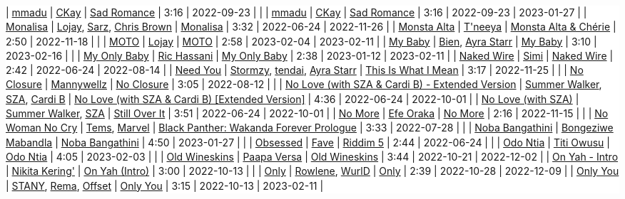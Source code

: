 | [mmadu](https://open.spotify.com/track/1PiqBod2OqGJub07PAkoGx) | [CKay](https://open.spotify.com/artist/048LktY5zMnakWq7PTtFrz) | [Sad Romance](https://open.spotify.com/album/0Tm2AxwlhkZ234TRIe7IoY) | 3:16 | 2022-09-23 |  |
| [mmadu](https://open.spotify.com/track/3IzBeYT0GyvpPMTlppy5qr) | [CKay](https://open.spotify.com/artist/048LktY5zMnakWq7PTtFrz) | [Sad Romance](https://open.spotify.com/album/3ACXMteQNTrTws6UWTtEgo) | 3:16 | 2022-09-23 | 2023-01-27 |
| [Monalisa](https://open.spotify.com/track/3baPniPXS0iEII8rDUJdYP) | [Lojay](https://open.spotify.com/artist/3ONGmday8YN8AkbsRk01iL), [Sarz](https://open.spotify.com/artist/408vMm7y1227ASq7GmWygZ), [Chris Brown](https://open.spotify.com/artist/7bXgB6jMjp9ATFy66eO08Z) | [Monalisa](https://open.spotify.com/album/6eGxth6Bbmudt9k7ybo5Ll) | 3:32 | 2022-06-24 | 2022-11-26 |
| [Monsta Alta](https://open.spotify.com/track/4CzjRsUOISdhNlpB09rIz6) | [T'neeya](https://open.spotify.com/artist/39r1XfRA5kvyYjPYKzqBGL) | [Monsta Alta & Chérie](https://open.spotify.com/album/5RhWRWtO6UuunZaznnyDce) | 2:50 | 2022-11-18 |  |
| [MOTO](https://open.spotify.com/track/1b83195i03SMUa1VWto8Z5) | [Lojay](https://open.spotify.com/artist/3ONGmday8YN8AkbsRk01iL) | [MOTO](https://open.spotify.com/album/3MXt0hRNSIulLZy7x1XpAg) | 2:58 | 2023-02-04 | 2023-02-11 |
| [My Baby](https://open.spotify.com/track/4QI32cLrF64ZTPfIHwIH5w) | [Bien](https://open.spotify.com/artist/2zhossaaVN2pXg5p8o101X), [Ayra Starr](https://open.spotify.com/artist/3ZpEKRjHaHANcpk10u6Ntq) | [My Baby](https://open.spotify.com/album/19gij56nUFKFWEffBT4hy2) | 3:10 | 2023-02-16 |  |
| [My Only Baby](https://open.spotify.com/track/6ZF8NhfpndsCZeCW20i3AH) | [Ric Hassani](https://open.spotify.com/artist/5twTCOm58CXYCqCny4gYcQ) | [My Only Baby](https://open.spotify.com/album/0eWaXC5Yxcwjf4ieDMFUI9) | 2:38 | 2023-01-12 | 2023-02-11 |
| [Naked Wire](https://open.spotify.com/track/5sFwnVasc8RuDlatiNHOXN) | [Simi](https://open.spotify.com/artist/4Ns55iOSe1Im2WU2e1Eym0) | [Naked Wire](https://open.spotify.com/album/1GOlHRebm95q6OxmRwYdKG) | 2:42 | 2022-06-24 | 2022-08-14 |
| [Need You](https://open.spotify.com/track/6p0u1dLtzN6F2N0pPhP2JC) | [Stormzy](https://open.spotify.com/artist/2SrSdSvpminqmStGELCSNd), [tendai](https://open.spotify.com/artist/6yOCvxzh2MCMZKVZHDdLL7), [Ayra Starr](https://open.spotify.com/artist/3ZpEKRjHaHANcpk10u6Ntq) | [This Is What I Mean](https://open.spotify.com/album/5feRs2ejrMcxuM5hcDDSBb) | 3:17 | 2022-11-25 |  |
| [No Closure](https://open.spotify.com/track/4d8eyF77ZplwhOSj1rqink) | [Mannywellz](https://open.spotify.com/artist/3fP3g1UvspOUHoeT4QUoLL) | [No Closure](https://open.spotify.com/album/00zNoLWUcrXKUnstmShe6q) | 3:05 | 2022-08-12 |  |
| [No Love \(with SZA & Cardi B\) \- Extended Version](https://open.spotify.com/track/0IMUFRaM2W3wKNM1CSQ4Zm) | [Summer Walker](https://open.spotify.com/artist/57LYzLEk2LcFghVwuWbcuS), [SZA](https://open.spotify.com/artist/7tYKF4w9nC0nq9CsPZTHyP), [Cardi B](https://open.spotify.com/artist/4kYSro6naA4h99UJvo89HB) | [No Love \(with SZA & Cardi B\) \[Extended Version\]](https://open.spotify.com/album/1Rt2ZYJ3tBKqXtFuB19xz4) | 4:36 | 2022-06-24 | 2022-10-01 |
| [No Love \(with SZA\)](https://open.spotify.com/track/08SB2OtZkaliju77WYEKxk) | [Summer Walker](https://open.spotify.com/artist/57LYzLEk2LcFghVwuWbcuS), [SZA](https://open.spotify.com/artist/7tYKF4w9nC0nq9CsPZTHyP) | [Still Over It](https://open.spotify.com/album/4lPqFAvgmG97pxyxQsyCQx) | 3:51 | 2022-06-24 | 2022-10-01 |
| [No More](https://open.spotify.com/track/2jfhUSkLNMYXew3tZIewYk) | [Efe Oraka](https://open.spotify.com/artist/5Q53UO2TC6Nwbx0qVCmcxo) | [No More](https://open.spotify.com/album/2eCjxVZQd6JfqbzjsBVt50) | 2:16 | 2022-11-15 |  |
| [No Woman No Cry](https://open.spotify.com/track/6jo1FMdBzPKofW4iPIdQkR) | [Tems](https://open.spotify.com/artist/687cZJR45JO7jhk1LHIbgq), [Marvel](https://open.spotify.com/artist/3JKb5kVdAbFREFnHtwhBKa) | [Black Panther: Wakanda Forever Prologue](https://open.spotify.com/album/5O6YjrVzzeXStO3YJZuXaM) | 3:33 | 2022-07-28 |  |
| [Noba Bangathini](https://open.spotify.com/track/4qfoM0662Amfu0vUBhxzQP) | [Bongeziwe Mabandla](https://open.spotify.com/artist/5upKpIk1pv0hh0u2gwblwy) | [Noba Bangathini](https://open.spotify.com/album/6bAahiYLIo1WGuiSip2EU0) | 4:50 | 2023-01-27 |  |
| [Obsessed](https://open.spotify.com/track/0bHVQDfkxCU4JOTIRBbNgR) | [Fave](https://open.spotify.com/artist/4wAqlYtTaaHELEgyCh9KjG) | [Riddim 5](https://open.spotify.com/album/5OED0Qq75DgxN7XxWvvcAV) | 2:44 | 2022-06-24 |  |
| [Odo Ntia](https://open.spotify.com/track/1QnYYZp3tVNXeqGiOdhvz1) | [Titi Owusu](https://open.spotify.com/artist/1zFAZYHVVh6hgb0q6dVaVV) | [Odo Ntia](https://open.spotify.com/album/3NJ0QccSYDHEkXDuZi9bN0) | 4:05 | 2023-02-03 |  |
| [Old Wineskins](https://open.spotify.com/track/3MzoX3cSxKxrxarYOt6IJL) | [Paapa Versa](https://open.spotify.com/artist/6XaCmBX8v8w1okWhKzzQ41) | [Old Wineskins](https://open.spotify.com/album/1wHbVtTz7SLQi50QI4stdV) | 3:44 | 2022-10-21 | 2022-12-02 |
| [On Yah \- Intro](https://open.spotify.com/track/7I384J2xogr4UpOYbE93FJ) | [Nikita Kering'](https://open.spotify.com/artist/1yQKzWOHXJQSEnOXrHDl4X) | [On Yah \(Intro\)](https://open.spotify.com/album/6cPFGIKefpQSuQtdXdlCrk) | 3:00 | 2022-10-13 |  |
| [Only](https://open.spotify.com/track/0BWXrf3aW3ZLgComAYwCR2) | [Rowlene](https://open.spotify.com/artist/0pEJe38UHfdkFEEaPgwH0P), [WurlD](https://open.spotify.com/artist/5x2vmU3Hj2Y66luW7c7vIn) | [Only](https://open.spotify.com/album/0CS7QjPjgW2cJnLRv2Dc3f) | 2:39 | 2022-10-28 | 2022-12-09 |
| [Only You](https://open.spotify.com/track/1bg9gGJbrPxpaftqNgWpOz) | [STANY](https://open.spotify.com/artist/35DTcB1iUsRZKcmTn9PVPg), [Rema](https://open.spotify.com/artist/46pWGuE3dSwY3bMMXGBvVS), [Offset](https://open.spotify.com/artist/4DdkRBBYG6Yk9Ka8tdJ9BW) | [Only You](https://open.spotify.com/album/4tFcJsaPk3MFYLEkFPcpHg) | 3:15 | 2022-10-13 | 2023-02-11 |